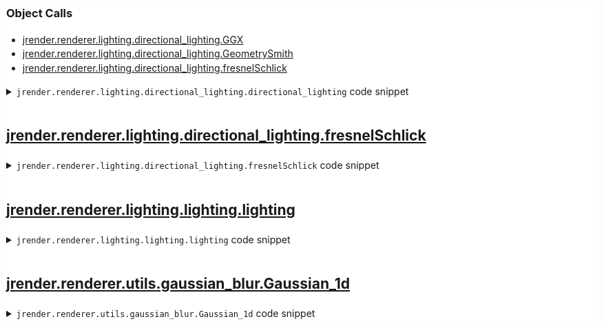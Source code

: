 ### Object Calls

* [jrender.renderer.lighting.directional_lighting.GGX](5-jrender_renderer.md#jrender.renderer.lighting.directional_lighting.GGX)
* [jrender.renderer.lighting.directional_lighting.GeometrySmith](5-jrender_renderer.md#jrender.renderer.lighting.directional_lighting.GeometrySmith)
* [jrender.renderer.lighting.directional_lighting.fresnelSchlick](5-jrender_renderer.md#jrender.renderer.lighting.directional_lighting.fresnelSchlick)


<details><summary><code>jrender.renderer.lighting.directional_lighting.directional_lighting</code> code snippet</summary></details>



# #



## [jrender.renderer.lighting.directional_lighting.fresnelSchlick](5-jrender_renderer.md#jrender.renderer.lighting.directional_lighting.fresnelSchlick)



<details><summary><code>jrender.renderer.lighting.directional_lighting.fresnelSchlick</code> code snippet</summary></details>



# #



## [jrender.renderer.lighting.lighting.lighting](5-jrender_renderer.md#jrender.renderer.lighting.lighting.lighting)



<details><summary><code>jrender.renderer.lighting.lighting.lighting</code> code snippet</summary></details>



# #



## [jrender.renderer.utils.gaussian_blur.Gaussian_1d](5-jrender_renderer.md#jrender.renderer.utils.gaussian_blur.Gaussian_1d)



<details><summary><code>jrender.renderer.utils.gaussian_blur.Gaussian_1d</code> code snippet</summary></details>
